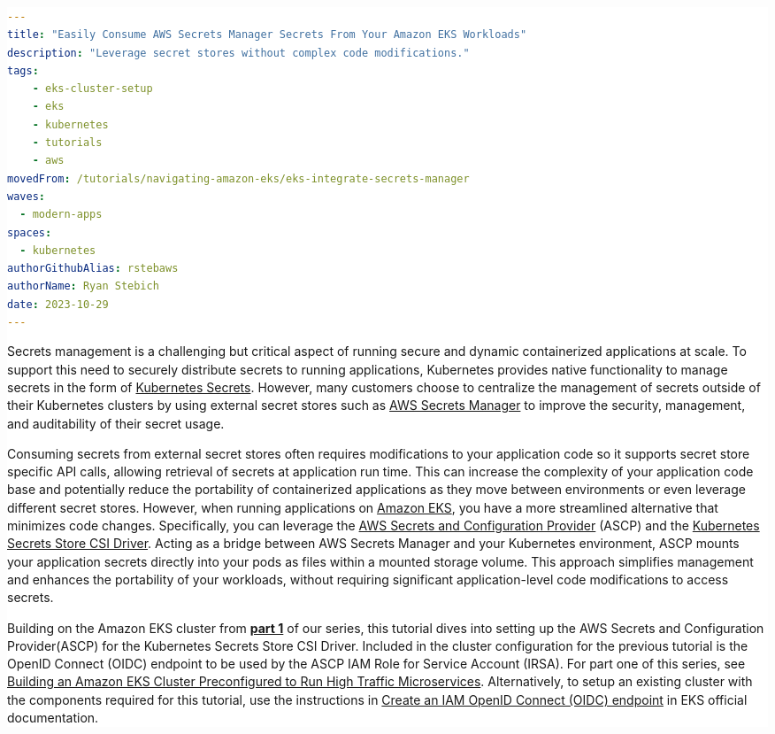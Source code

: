 ```yaml
---
title: "Easily Consume AWS Secrets Manager Secrets From Your Amazon EKS Workloads"
description: "Leverage secret stores without complex code modifications."
tags:
    - eks-cluster-setup
    - eks
    - kubernetes
    - tutorials
    - aws
movedFrom: /tutorials/navigating-amazon-eks/eks-integrate-secrets-manager
waves:
  - modern-apps
spaces:
  - kubernetes
authorGithubAlias: rstebaws
authorName: Ryan Stebich
date: 2023-10-29
---
```


Secrets management is a challenging but critical aspect of running secure and dynamic containerized applications at scale. To support this need to securely distribute secrets to running applications, Kubernetes provides native functionality to manage secrets in the form of [Kubernetes Secrets](https://kubernetes.io/docs/concepts/configuration/secret/). However, many customers choose to centralize the management of secrets outside of their Kubernetes clusters by using external secret stores such as [AWS Secrets Manager](https://aws.amazon.com/secrets-manager/?sc_channel=el&sc_campaign=appswave&sc_content=eks-integrate-secrets-manager&sc_geo=mult&sc_country=mult&sc_outcome=acq) to improve the security, management, and auditability of their secret usage.

Consuming secrets from external secret stores often requires modifications to your application code so it supports secret store specific API calls, allowing retrieval of secrets at application run time. This can increase the complexity of your application code base and potentially reduce the portability of containerized applications as they move between environments or even leverage different secret stores. However, when running applications on [Amazon EKS](https://aws.amazon.com/eks/?sc_channel=el&sc_campaign=appswave&sc_content=eks-integrate-secrets-manager&sc_geo=mult&sc_country=mult&sc_outcome=acq), you have a more streamlined alternative that minimizes code changes. Specifically, you can leverage the [AWS Secrets and Configuration Provider](https://github.com/aws/secrets-store-csi-driver-provider-aws) (ASCP) and the [Kubernetes Secrets Store CSI Driver](https://secrets-store-csi-driver.sigs.k8s.io/). Acting as a bridge between AWS Secrets Manager and your Kubernetes environment, ASCP mounts your application secrets directly into your pods as files within a mounted storage volume. This approach simplifies management and enhances the portability of your workloads, without requiring significant application-level code modifications to access secrets.

Building on the Amazon EKS cluster from [**part 1**](/tutorials/navigating-amazon-eks/eks-cluster-high-traffic) of our series, this tutorial dives into setting up the AWS Secrets and Configuration Provider(ASCP) for the Kubernetes Secrets Store CSI Driver. Included in the cluster configuration for the previous tutorial is the OpenID Connect (OIDC) endpoint to be used by the ASCP IAM Role for Service Account (IRSA). For part one of this series, see [Building an Amazon EKS Cluster Preconfigured to Run High Traffic Microservices](/tutorials/navigating-amazon-eks/eks-cluster-high-traffic). Alternatively, to setup an existing cluster with the components required for this tutorial, use the instructions in [Create an IAM OpenID  Connect (OIDC) endpoint](https://docs.aws.amazon.com/eks/latest/userguide/enable-iam-roles-for-service-accounts.html?sc_channel=el&sc_campaign=appswave&sc_content=eks-integrate-secrets-manager&sc_geo=mult&sc_country=mult&sc_outcome=acq) in EKS official documentation.
